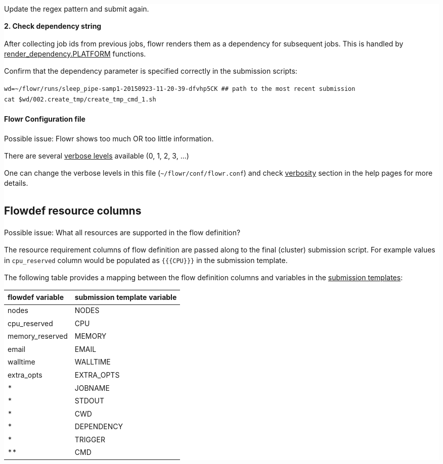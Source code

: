Update the regex pattern and submit again.


**2. Check dependency string**

After collecting job ids from previous jobs, flowr renders them as a dependency for subsequent
jobs. This is handled by [render_dependency.PLATFORM](https://github.com/sahilseth/flowr/blob/master/R/render-dependency.R) functions.

Confirm that the dependency parameter is specified correctly in the submission scripts:

```
wd=~/flowr/runs/sleep_pipe-samp1-20150923-11-20-39-dfvhp5CK ## path to the most recent submission
cat $wd/002.create_tmp/create_tmp_cmd_1.sh
```
#### Flowr Configuration file
<div class="alert alert-warning" role="alert">
Possible issue: Flowr shows too much OR too little information.
</div>

There are several [verbose levels](http://docs.flowr.space/rd.html#verbose) available (0, 1, 2, 3, ...)

One can change the verbose levels in this file (`~/flowr/conf/flowr.conf`) 
and check [verbosity](http://docs.flowr.space/rd.html#verbose) section in the help pages for more details.



## Flowdef resource columns

<div class="alert alert-warning" role="alert">
Possible issue: 
What all resources are supported in the flow definition?
</div>

The resource requirement columns of flow definition are passed along to the final (cluster) submission script. 
For example values in `cpu_reserved` column would be populated as `{{{CPU}}}` in the submission template.

The following table provides a mapping between the flow definition columns and variables in the [submission templates](https://github.com/sahilseth/flowr/blob/master/inst/conf):



|flowdef variable |submission template variable |
|:----------------|:----------------------------|
|nodes            |NODES                        |
|cpu_reserved     |CPU                          |
|memory_reserved  |MEMORY                       |
|email            |EMAIL                        |
|walltime         |WALLTIME                     |
|extra_opts       |EXTRA_OPTS                   |
|*                |JOBNAME                      |
|*                |STDOUT                       |
|*                |CWD                          |
|*                |DEPENDENCY                   |
|*                |TRIGGER                      |
|**               |CMD                          |
